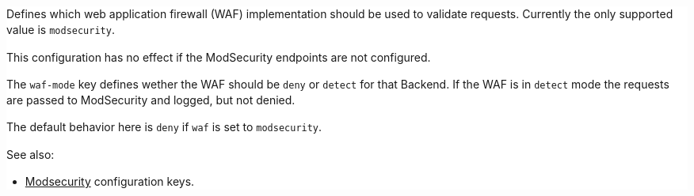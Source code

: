 Defines which web application firewall (WAF) implementation should be used
to validate requests. Currently the only supported value is `modsecurity`.

This configuration has no effect if the ModSecurity endpoints are not configured.

The `waf-mode` key defines wether the WAF should be `deny` or `detect` for that Backend. 
If the WAF is in `detect` mode the requests are passed to ModSecurity and logged, but not denied.

The default behavior here is `deny` if `waf` is set to `modsecurity`.

See also:

* [Modsecurity](#modsecurity) configuration keys.
